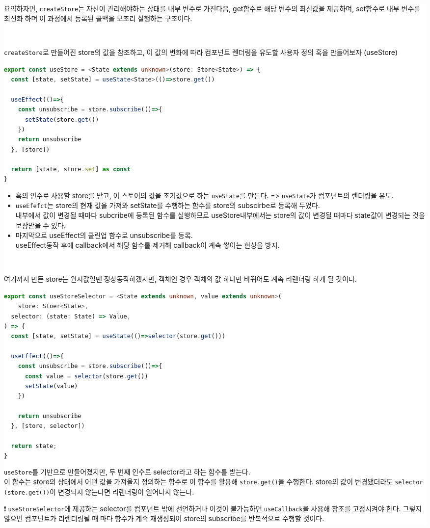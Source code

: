 요약하자면, `createStore`는 자신이 관리해야하는 상태를 내부 변수로 가진다음, get함수로 해당 변수의 최신값을 제공하며, set함수로 내부 변수를 최신화 하며 이 과정에서 등록된 콜백을 모조리 실행하는 구조이다.

<br/>

`createStore`로 만들어진 store의 값을 참조하고, 이 값의 변화에 따라 컴포넌트 렌더링을 유도할 사용자 정의 훅을 만들어보자 (useStore)

```typescript
export const useStore = <State extends unknown>(store: Store<State>) => {
  const [state, setState] = useState<State>(()=>store.get())
  
  useEffect(()=>{
    const unsubscribe = store.subscribe(()=>{
      setState(store.get())
    })
    return unsubscribe
  }, [store])
  
  return [state, store.set] as const
}
```

* 훅의 인수로 사용할 store를 받고, 이 스토어의 값을 초기값으로 하는 `useState`를 만든다.  => `useState`가 컴포넌트의 렌더링을 유도.
* `useEfefct`는 store의 현재 값을 가져와 setState를 수행하는 함수를 store의 subscirbe로 등록해 두었다.<br/>내부에서 값이 변경될 때마다 subcribe에 등록된 함수를 실행하므로 useStore내부에서는 store의 값이 변경될 때마다 state값이 변경되는 것을 보장받을 수 있다.
* 마지막으로 useEffect의 클린업 함수로 unsubscribe를 등록. <br/>useEffect동작 후에 callback에서 해당 함수를 제거해 callback이 계속 쌓이는 현상을 방지.

<br/>

여기까지 만든 store는 원시값일땐 정상동작하겠지만, 객체인 경우 객체의 값 하나만 바뀌어도 계속 리렌더링 하게 될 것이다.

```typescript
export const useStoreSelector = <State extends unknown, value extends unknown>(
	store: Stoer<State>,
  selector: (state: State) => Value,
) => {
  const [state, setState] = useState(()=>selector(store.get()))
  
  useEffect(()=>{
    const unsubscribe = store.subscribe(()=>{
      const value = selector(store.get())
      setState(value)
    })
    
    return unsubscribe
  }, [store, selector])
  
  return state;
}
```

`useStore`를 기반으로 만들어졌지만, 두 번째 인수로 selector라고 하는 함수를 받는다.<br/>이 함수는 store의 상태에서 어떤 값을 가져올지 정의하는 함수로 이 함수를 활용해 `store.get()`을 수행한다. store의 값이 변경됐더라도 `selector(store.get())`이 변경되지 않는다면 리렌더링이 일어나지 않는다.

❗ `useStoreSelector`에 제공하는 selector를 컴포넌트 밖에 선언하거나 이것이 불가능하면 `useCallback`을 사용해 참조를 고정시켜야 한다. 그렇지 않으면 컴포넌트가 리렌더링될 때 마다 함수가 계속 재생성되어 store의 subscribe를 반복적으로 수행할 것이다.
